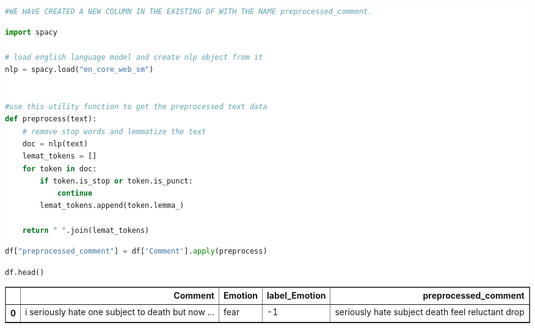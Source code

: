 ```python
#WE HAVE CREATED A NEW COLUMN IN THE EXISTING DF WITH THE NAME preprocessed_comment.
```


```python
import spacy

# load english language model and create nlp object from it
nlp = spacy.load("en_core_web_sm") 


#use this utility function to get the preprocessed text data
def preprocess(text):
    # remove stop words and lemmatize the text
    doc = nlp(text)
    lemat_tokens = []
    for token in doc:
        if token.is_stop or token.is_punct:
            continue
        lemat_tokens.append(token.lemma_)
    
    return " ".join(lemat_tokens) 
```


```python
df["preprocessed_comment"] = df['Comment'].apply(preprocess)
```


```python
df.head()
```




<div>
<style scoped>
    .dataframe tbody tr th:only-of-type {
        vertical-align: middle;
    }

    .dataframe tbody tr th {
        vertical-align: top;
    }

    .dataframe thead th {
        text-align: right;
    }
</style>
<table border="1" class="dataframe">
  <thead>
    <tr style="text-align: right;">
      <th></th>
      <th>Comment</th>
      <th>Emotion</th>
      <th>label_Emotion</th>
      <th>preprocessed_comment</th>
    </tr>
  </thead>
  <tbody>
    <tr>
      <th>0</th>
      <td>i seriously hate one subject to death but now ...</td>
      <td>fear</td>
      <td>-1</td>
      <td>seriously hate subject death feel reluctant drop</td>
    </tr>
    <tr>